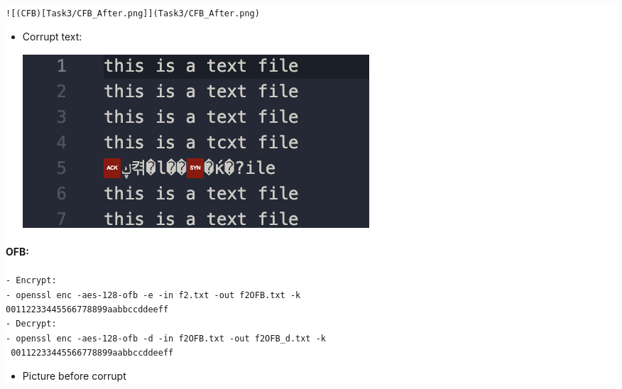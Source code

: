 	![(CFB)[Task3/CFB_After.png]](Task3/CFB_After.png)
- Corrupt text:

	![(CFB)[Task3/CFB_Corrupt.png]](Task3/CFB_Corrupt.png)	

#### OFB:
```
- Encrypt:
- openssl enc -aes-128-ofb -e -in f2.txt -out f2OFB.txt -k 
00112233445566778899aabbccddeeff
- Decrypt:
- openssl enc -aes-128-ofb -d -in f2OFB.txt -out f2OFB_d.txt -k
 00112233445566778899aabbccddeeff
```
- Picture before corrupt
